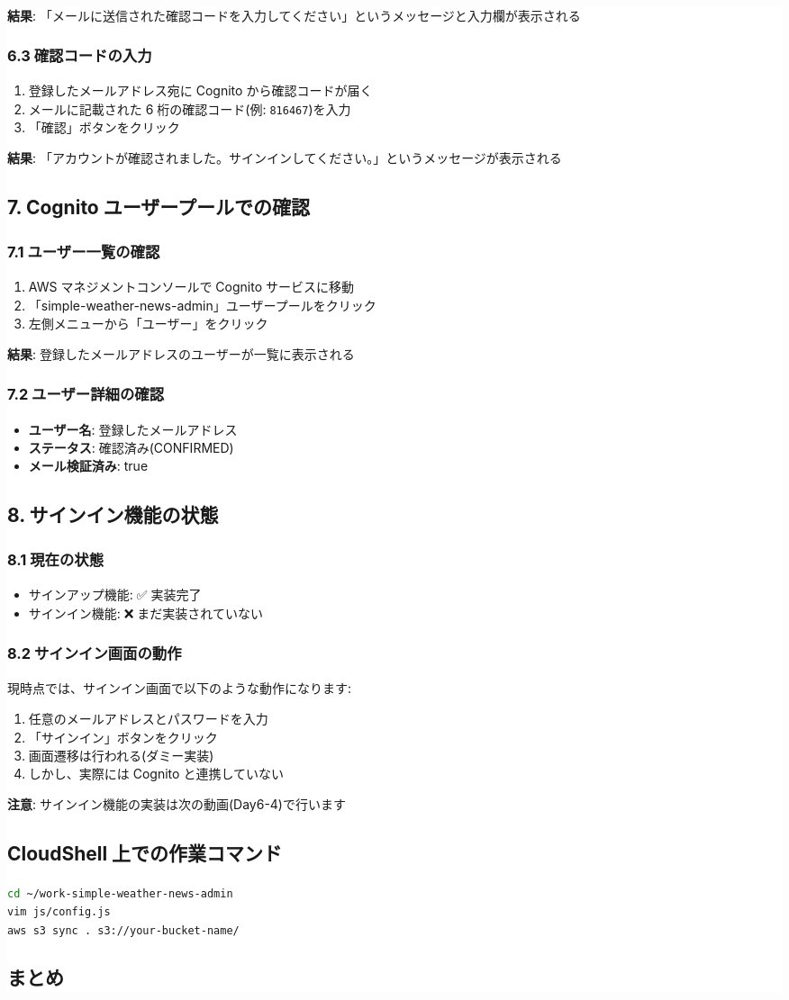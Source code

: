 **結果**: 「メールに送信された確認コードを入力してください」というメッセージと入力欄が表示される

### 6.3 確認コードの入力

1. 登録したメールアドレス宛に Cognito から確認コードが届く
2. メールに記載された 6 桁の確認コード(例: `816467`)を入力
3. 「確認」ボタンをクリック

**結果**: 「アカウントが確認されました。サインインしてください。」というメッセージが表示される

## 7. Cognito ユーザープールでの確認

### 7.1 ユーザー一覧の確認

1. AWS マネジメントコンソールで Cognito サービスに移動
2. 「simple-weather-news-admin」ユーザープールをクリック
3. 左側メニューから「ユーザー」をクリック

**結果**: 登録したメールアドレスのユーザーが一覧に表示される

### 7.2 ユーザー詳細の確認

- **ユーザー名**: 登録したメールアドレス
- **ステータス**: 確認済み(CONFIRMED)
- **メール検証済み**: true

## 8. サインイン機能の状態

### 8.1 現在の状態

- サインアップ機能: ✅ 実装完了
- サインイン機能: ❌ まだ実装されていない

### 8.2 サインイン画面の動作

現時点では、サインイン画面で以下のような動作になります:

1. 任意のメールアドレスとパスワードを入力
2. 「サインイン」ボタンをクリック
3. 画面遷移は行われる(ダミー実装)
4. しかし、実際には Cognito と連携していない

**注意**: サインイン機能の実装は次の動画(Day6-4)で行います

## CloudShell 上での作業コマンド

```bash
cd ~/work-simple-weather-news-admin
vim js/config.js
aws s3 sync . s3://your-bucket-name/
```

## まとめ
